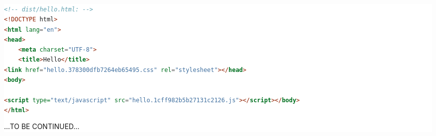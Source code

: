 ```html
<!-- dist/hello.html: -->
<!DOCTYPE html>
<html lang="en">
<head>
	<meta charset="UTF-8">
	<title>Hello</title>
<link href="hello.378300dfb7264eb65495.css" rel="stylesheet"></head>
<body>
	
<script type="text/javascript" src="hello.1cff982b5b27131c2126.js"></script></body>
</html>
```

...TO BE CONTINUED...

